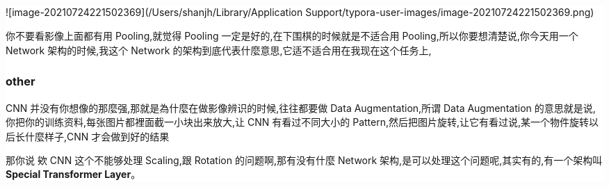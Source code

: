 ![image-20210724221502369](/Users/shanjh/Library/Application Support/typora-user-images/image-20210724221502369.png)

你不要看影像上面都有用 Pooling,就觉得 Pooling 一定是好的,在下围棋的时候就是不适合用 Pooling,所以你要想清楚说,你今天用一个 Network 架构的时候,我这个 Network 的架构到底代表什麼意思,它适不适合用在我现在这个任务上,

### other

CNN 并没有你想像的那麼强,那就是為什麼在做影像辨识的时候,往往都要做 Data Augmentation,所谓 Data Augmentation 的意思就是说,你把你的训练资料,每张图片都裡面截一小块出来放大,让 CNN 有看过不同大小的 Pattern,然后把图片旋转,让它有看过说,某一个物件旋转以后长什麼样子,CNN 才会做到好的结果

那你说 欸 CNN 这个不能够处理 Scaling,跟 Rotation 的问题啊,那有没有什麼 Network 架构,是可以处理这个问题呢,其实有的,有一个架构叫 **Special Transformer Layer**。